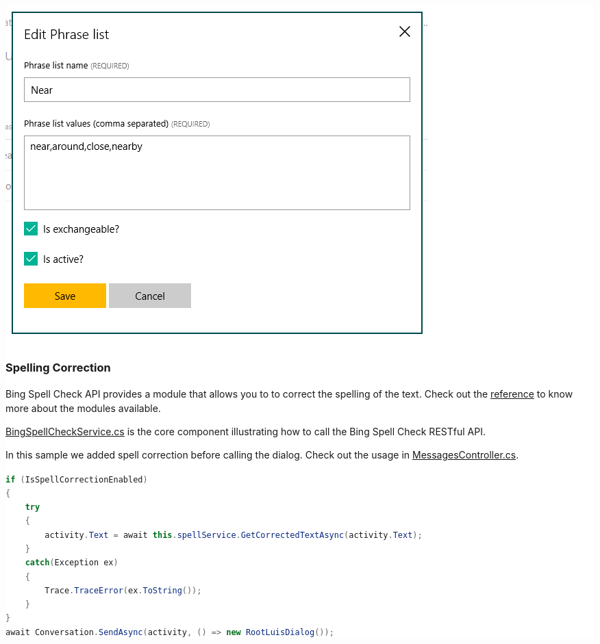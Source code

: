 ![Phrase List Feature](images/highlights-phrase.png)

### Spelling Correction

Bing Spell Check API provides a module that allows you to to correct the spelling of the text. Check out the [reference](https://dev.cognitive.microsoft.com/docs/services/56e73033cf5ff80c2008c679/operations/56e73036cf5ff81048ee6727) to know more about the modules available. 

[BingSpellCheckService.cs](Services/BingSpellCheckService.cs) is the core component illustrating how to call the Bing Spell Check RESTful API.

In this sample we added spell correction before calling the dialog. Check out the usage in [MessagesController.cs](Controllers/MessagesController.cs).

````C#
if (IsSpellCorrectionEnabled)
{
    try
    {
        activity.Text = await this.spellService.GetCorrectedTextAsync(activity.Text);
    }
    catch(Exception ex)
    {
        Trace.TraceError(ex.ToString());
    }
}
await Conversation.SendAsync(activity, () => new RootLuisDialog());
````

